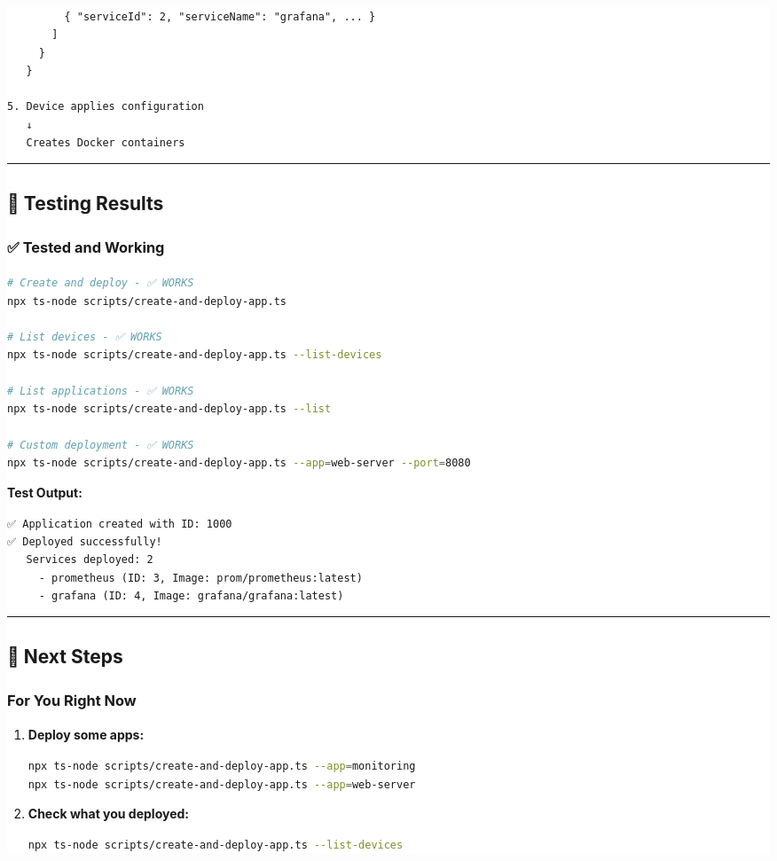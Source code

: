 ```
         { "serviceId": 2, "serviceName": "grafana", ... }
       ]
     }
   }

5. Device applies configuration
   ↓
   Creates Docker containers
```

---

## 🧪 Testing Results

### ✅ Tested and Working

```bash
# Create and deploy - ✅ WORKS
npx ts-node scripts/create-and-deploy-app.ts

# List devices - ✅ WORKS
npx ts-node scripts/create-and-deploy-app.ts --list-devices

# List applications - ✅ WORKS  
npx ts-node scripts/create-and-deploy-app.ts --list

# Custom deployment - ✅ WORKS
npx ts-node scripts/create-and-deploy-app.ts --app=web-server --port=8080
```

**Test Output:**
```
✅ Application created with ID: 1000
✅ Deployed successfully!
   Services deployed: 2
     - prometheus (ID: 3, Image: prom/prometheus:latest)
     - grafana (ID: 4, Image: grafana/grafana:latest)
```

---

## 📖 Next Steps

### For You Right Now

1. **Deploy some apps:**
   ```bash
   npx ts-node scripts/create-and-deploy-app.ts --app=monitoring
   npx ts-node scripts/create-and-deploy-app.ts --app=web-server
   ```

2. **Check what you deployed:**
   ```bash
   npx ts-node scripts/create-and-deploy-app.ts --list-devices
   ```
